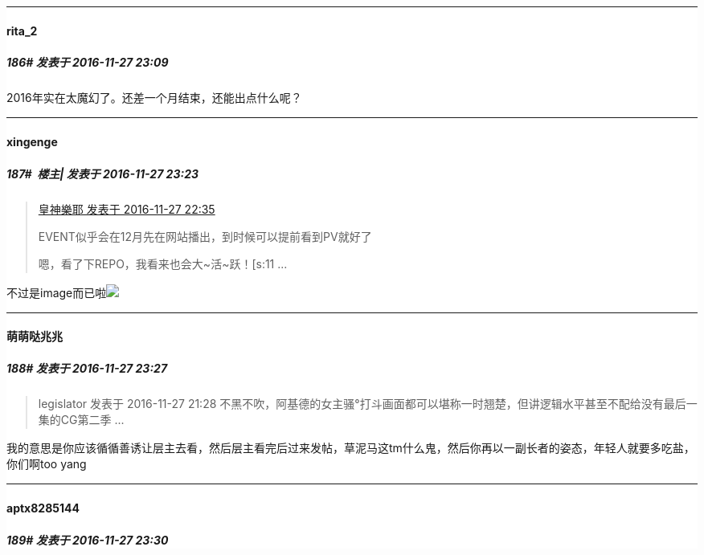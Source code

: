 





*****

####  rita_2  
##### 186#       发表于 2016-11-27 23:09




2016年实在太魔幻了。还差一个月结束，还能出点什么呢？







*****

####  xingenge  
##### 187#         楼主| 发表于 2016-11-27 23:23



<blockquote><a href="httphttps://bbs.saraba1st.com/2b/forum.php?mod=redirect&amp;goto=findpost&amp;pid=34307500&amp;ptid=1350435" target="_blank">皇神樂耶 发表于 2016-11-27 22:35</a>

EVENT似乎会在12月先在网站播出，到时候可以提前看到PV就好了


嗯，看了下REPO，我看来也会大~活~跃！[s:11 ...</blockquote>
不过是image而已啦<img src="https://static.saraba1st.com/image/smiley/face/119.gif" referrerpolicy="no-referrer">







*****

####  萌萌哒兆兆  
##### 188#       发表于 2016-11-27 23:27



<blockquote>legislator 发表于 2016-11-27 21:28
不黑不吹，阿基德的女主骚°打斗画面都可以堪称一时翘楚，但讲逻辑水平甚至不配给没有最后一集的CG第二季 ...</blockquote>
我的意思是你应该循循善诱让层主去看，然后层主看完后过来发帖，草泥马这tm什么鬼，然后你再以一副长者的姿态，年轻人就要多吃盐，你们啊too yang







*****

####  aptx8285144  
##### 189#       发表于 2016-11-27 23:30


